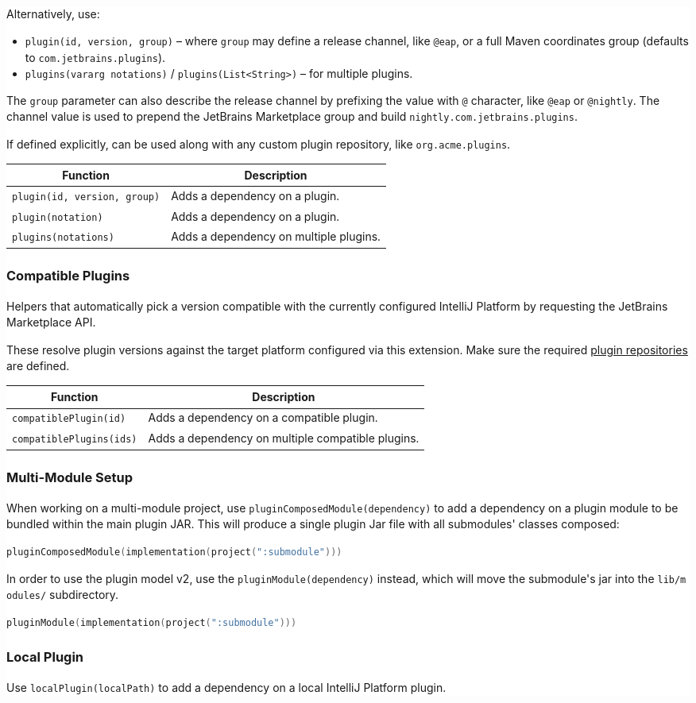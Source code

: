 Alternatively, use:
- `plugin(id, version, group)` – where `group` may define a release channel, like `@eap`, or a full Maven coordinates group (defaults to `com.jetbrains.plugins`).
- `plugins(vararg notations)` / `plugins(List<String>)` – for multiple plugins.

The `group` parameter can also describe the release channel by prefixing the value with `@` character, like `@eap` or `@nightly`.
The channel value is used to prepend the JetBrains Marketplace group and build `nightly.com.jetbrains.plugins`.

If defined explicitly, can be used along with any custom plugin repository, like `org.acme.plugins`.

| Function                     | Description                            |
|------------------------------|----------------------------------------|
| `plugin(id, version, group)` | Adds a dependency on a plugin.         |
| `plugin(notation)`           | Adds a dependency on a plugin.         |
| `plugins(notations)`         | Adds a dependency on multiple plugins. |

### Compatible Plugins

Helpers that automatically pick a version compatible with the currently configured IntelliJ Platform by requesting the JetBrains Marketplace API.

These resolve plugin versions against the target platform configured via this extension.
Make sure the required [plugin repositories](tools_intellij_platform_gradle_plugin_repositories_extension.md#plugin-repositories) are defined.

| Function                 | Description                                       |
|--------------------------|---------------------------------------------------|
| `compatiblePlugin(id)`   | Adds a dependency on a compatible plugin.         |
| `compatiblePlugins(ids)` | Adds a dependency on multiple compatible plugins. |

### Multi-Module Setup

When working on a multi-module project, use `pluginComposedModule(dependency)` to add a dependency on a plugin module to be bundled within the main plugin JAR.
This will produce a single plugin Jar file with all submodules' classes composed:

```kotlin
pluginComposedModule(implementation(project(":submodule")))
```

In order to use the plugin model v2, use the `pluginModule(dependency)` instead, which will move the submodule's jar into the `lib/modules/` subdirectory.

```kotlin
pluginModule(implementation(project(":submodule")))
```

### Local Plugin

Use `localPlugin(localPath)` to add a dependency on a local IntelliJ Platform plugin.

